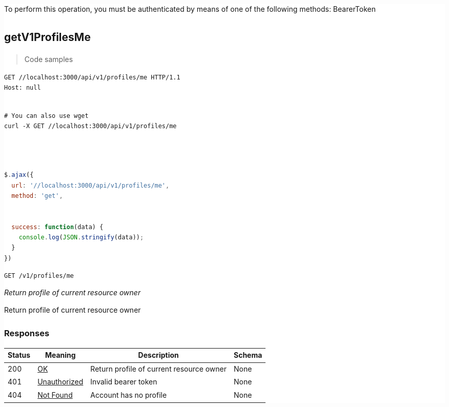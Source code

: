 
<aside class="warning">
To perform this operation, you must be authenticated by means of one of the following methods:
BearerToken
</aside>


## getV1ProfilesMe


<a id="opIdgetV1ProfilesMe"></a>


> Code samples


```http
GET //localhost:3000/api/v1/profiles/me HTTP/1.1
Host: null


```


```shell
# You can also use wget
curl -X GET //localhost:3000/api/v1/profiles/me


```


```javascript


$.ajax({
  url: '//localhost:3000/api/v1/profiles/me',
  method: 'get',


  success: function(data) {
    console.log(JSON.stringify(data));
  }
})


```


`GET /v1/profiles/me`


*Return profile of current resource owner*


Return profile of current resource owner


<h3 id="getV1ProfilesMe-responses">Responses</h3>


|Status|Meaning|Description|Schema|
|---|---|---|---|
|200|[OK](https://tools.ietf.org/html/rfc7231#section-6.3.1)|Return profile of current resource owner|None|
|401|[Unauthorized](https://tools.ietf.org/html/rfc7235#section-3.1)|Invalid bearer token|None|
|404|[Not Found](https://tools.ietf.org/html/rfc7231#section-6.5.4)|Account has no profile|None|
